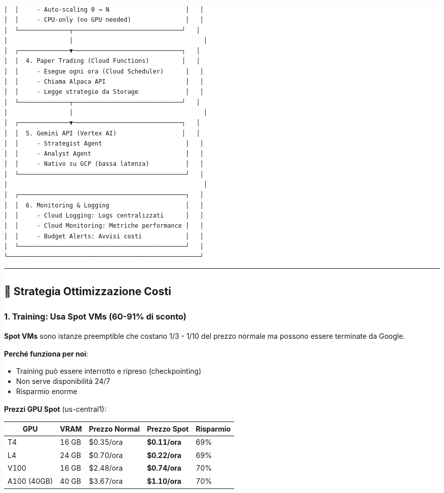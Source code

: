 ```
│  │     - Auto-scaling 0 → N                     │   │
│  │     - CPU-only (no GPU needed)               │   │
│  └──────────────┬──────────────────────────────┘   │
│                 │                                    │
│  ┌──────────────▼──────────────────────────────┐   │
│  │  4. Paper Trading (Cloud Functions)         │   │
│  │     - Esegue ogni ora (Cloud Scheduler)      │   │
│  │     - Chiama Alpaca API                      │   │
│  │     - Legge strategie da Storage             │   │
│  └──────────────┬──────────────────────────────┘   │
│                 │                                    │
│  ┌──────────────▼──────────────────────────────┐   │
│  │  5. Gemini API (Vertex AI)                  │   │
│  │     - Strategist Agent                       │   │
│  │     - Analyst Agent                          │   │
│  │     - Nativo su GCP (bassa latenza)          │   │
│  └──────────────────────────────────────────────┘   │
│                                                      │
│  ┌──────────────────────────────────────────────┐   │
│  │  6. Monitoring & Logging                     │   │
│  │     - Cloud Logging: Logs centralizzati      │   │
│  │     - Cloud Monitoring: Metriche performance │   │
│  │     - Budget Alerts: Avvisi costi            │   │
│  └──────────────────────────────────────────────┘   │
└─────────────────────────────────────────────────────┘
```

---

## 🎯 Strategia Ottimizzazione Costi

### 1. Training: Usa Spot VMs (60-91% di sconto)

**Spot VMs** sono istanze preemptible che costano 1/3 - 1/10 del prezzo normale ma possono essere terminate da Google.

**Perché funziona per noi**:
- Training può essere interrotto e ripreso (checkpointing)
- Non serve disponibilità 24/7
- Risparmio enorme

**Prezzi GPU Spot** (us-central1):

| GPU | VRAM | Prezzo Normal | Prezzo Spot | Risparmio |
|-----|------|---------------|-------------|-----------|
| T4 | 16 GB | $0.35/ora | **$0.11/ora** | 69% |
| L4 | 24 GB | $0.70/ora | **$0.22/ora** | 69% |
| V100 | 16 GB | $2.48/ora | **$0.74/ora** | 70% |
| A100 (40GB) | 40 GB | $3.67/ora | **$1.10/ora** | 70% |
